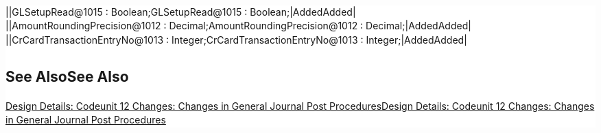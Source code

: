 ||<span data-ttu-id="a78a0-315">GLSetupRead@1015 : Boolean;</span><span class="sxs-lookup"><span data-stu-id="a78a0-315">GLSetupRead@1015 : Boolean;</span></span>|<span data-ttu-id="a78a0-316">Added</span><span class="sxs-lookup"><span data-stu-id="a78a0-316">Added</span></span>|  
||<span data-ttu-id="a78a0-317">AmountRoundingPrecision@1012 : Decimal;</span><span class="sxs-lookup"><span data-stu-id="a78a0-317">AmountRoundingPrecision@1012 : Decimal;</span></span>|<span data-ttu-id="a78a0-318">Added</span><span class="sxs-lookup"><span data-stu-id="a78a0-318">Added</span></span>|  
||<span data-ttu-id="a78a0-319">CrCardTransactionEntryNo@1013 : Integer;</span><span class="sxs-lookup"><span data-stu-id="a78a0-319">CrCardTransactionEntryNo@1013 : Integer;</span></span>|<span data-ttu-id="a78a0-320">Added</span><span class="sxs-lookup"><span data-stu-id="a78a0-320">Added</span></span>|  

## <a name="see-also"></a><span data-ttu-id="a78a0-321">See Also</span><span class="sxs-lookup"><span data-stu-id="a78a0-321">See Also</span></span>  
 [<span data-ttu-id="a78a0-322">Design Details: Codeunit 12 Changes: Changes in General Journal Post Procedures</span><span class="sxs-lookup"><span data-stu-id="a78a0-322">Design Details: Codeunit 12 Changes: Changes in General Journal Post Procedures</span></span>](design-details-codeunit-12-changes-changes-in-general-journal-post-procedures.md)

